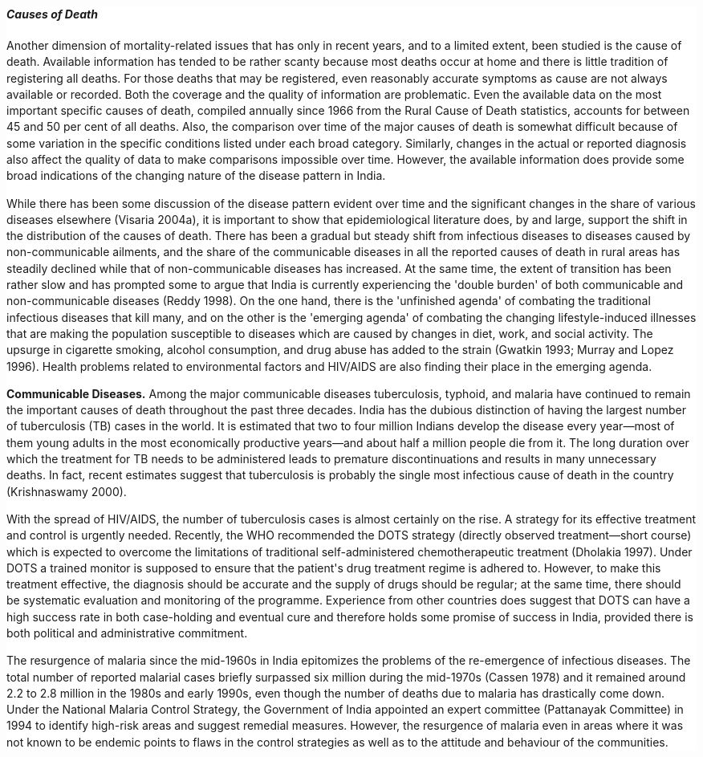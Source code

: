 #### *Causes of Death*

Another dimension of mortality-related issues that has only in recent years, and to a limited extent, been studied is the cause of death. Available information has tended to be rather scanty because most deaths occur at home and there is little tradition of registering all deaths. For those deaths that may be registered, even reasonably accurate symptoms as cause are not always available or recorded. Both the coverage and the quality of information are problematic. Even the available data on the most important specific causes of death, compiled annually since 1966 from the Rural Cause of Death statistics, accounts for between 45 and 50 per cent of all deaths. Also, the comparison over time of the major causes of death is somewhat difficult because of some variation in the specific conditions listed under each broad category. Similarly, changes in the actual or reported diagnosis also affect the quality of data to make comparisons impossible over time. However, the available information does provide some broad indications of the changing nature of the disease pattern in India.

While there has been some discussion of the disease pattern evident over time and the significant changes in the share of various diseases elsewhere (Visaria 2004a), it is important to show that epidemiological literature does, by and large, support the shift in the distribution of the causes of death. There has been a gradual but steady shift from infectious diseases to diseases caused by non-communicable ailments, and the share of the communicable diseases in all the reported causes of death in rural areas has steadily declined while that of non-communicable diseases has increased. At the same time, the extent of transition has been rather slow and has prompted some to argue that India is currently experiencing the 'double burden' of both communicable and non-communicable diseases (Reddy 1998). On the one hand, there is the 'unfinished agenda' of combating the traditional infectious diseases that kill many, and on the other is the 'emerging agenda' of combating the changing lifestyle-induced illnesses that are making the population susceptible to diseases which are caused by changes in diet, work, and social activity. The upsurge in cigarette smoking, alcohol consumption, and drug abuse has added to the strain (Gwatkin 1993; Murray and Lopez 1996). Health problems related to environmental factors and HIV/AIDS are also finding their place in the emerging agenda.

**Communicable Diseases.** Among the major communicable diseases tuberculosis, typhoid, and malaria have continued to remain the important causes of death throughout the past three decades. India has the dubious distinction of having the largest number of tuberculosis (TB) cases in the world. It is estimated that two to four million Indians develop the disease every year—most of them young adults in the most economically productive years—and about half a million people die from it. The long duration over which the treatment for TB needs to be administered leads to premature discontinuations and results in many unnecessary deaths. In fact, recent estimates suggest that tuberculosis is probably the single most infectious cause of death in the country (Krishnaswamy 2000).

With the spread of HIV/AIDS, the number of tuberculosis cases is almost certainly on the rise. A strategy for its effective treatment and control is urgently needed. Recently, the WHO recommended the DOTS strategy (directly observed treatment—short course) which is expected to overcome the limitations of traditional self-administered chemotherapeutic treatment (Dholakia 1997). Under DOTS a trained monitor is supposed to ensure that the patient's drug treatment regime is adhered to. However, to make this treatment effective, the diagnosis should be accurate and the supply of drugs should be regular; at the same time, there should be systematic evaluation and monitoring of the programme. Experience from other countries does suggest that DOTS can have a high success rate in both case-holding and eventual cure and therefore holds some promise of success in India, provided there is both political and administrative commitment.

The resurgence of malaria since the mid-1960s in India epitomizes the problems of the re-emergence of infectious diseases. The total number of reported malarial cases briefly surpassed six million during the mid-1970s (Cassen 1978) and it remained around 2.2 to 2.8 million in the 1980s and early 1990s, even though the number of deaths due to malaria has drastically come down. Under the National Malaria Control Strategy, the Government of India appointed an expert committee (Pattanayak Committee) in 1994 to identify high-risk areas and suggest remedial measures. However, the resurgence of malaria even in areas where it was not known to be endemic points to flaws in the control strategies as well as to the attitude and behaviour of the communities.
